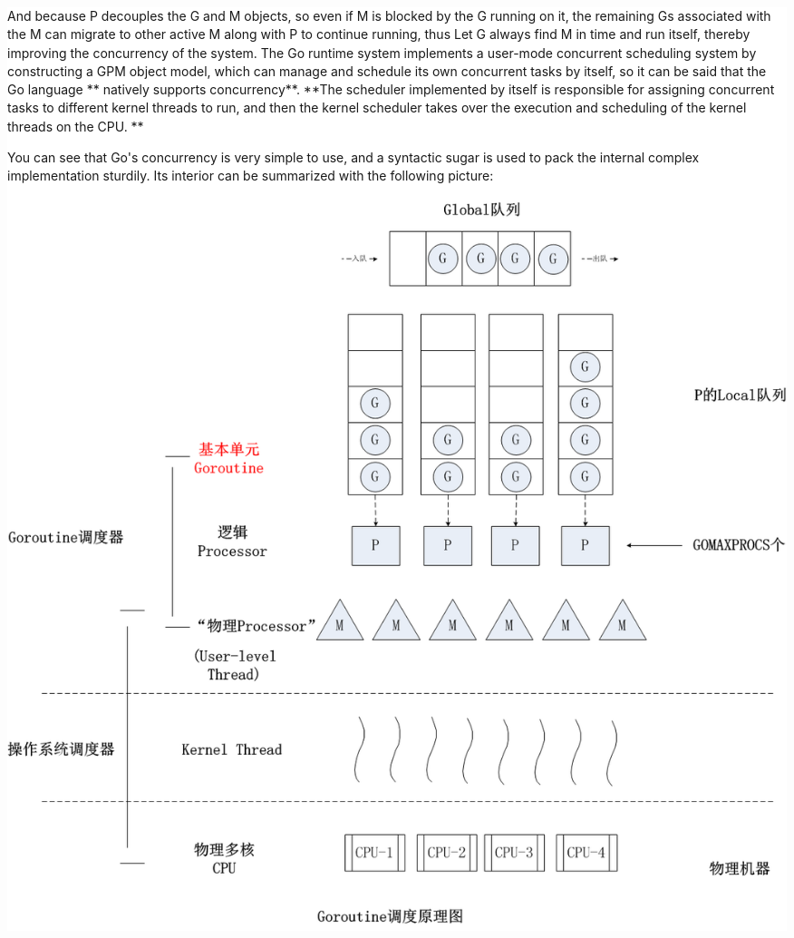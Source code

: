 And because P decouples the G and M objects, so even if M is blocked by the G running on it, the remaining Gs associated with the M can migrate to other active M along with P to continue running, thus Let G always find M in time and run itself, thereby improving the concurrency of the system.
The Go runtime system implements a user-mode concurrent scheduling system by constructing a GPM object model, which can manage and schedule its own concurrent tasks by itself, so it can be said that the Go language ** natively supports concurrency**. **The scheduler implemented by itself is responsible for assigning concurrent tasks to different kernel threads to run, and then the kernel scheduler takes over the execution and scheduling of the kernel threads on the CPU. **

You can see that Go's concurrency is very simple to use, and a syntactic sugar is used to pack the internal complex implementation sturdily. Its interior can be summarized with the following picture:

![goroutine2](img/goroutine2.png)
